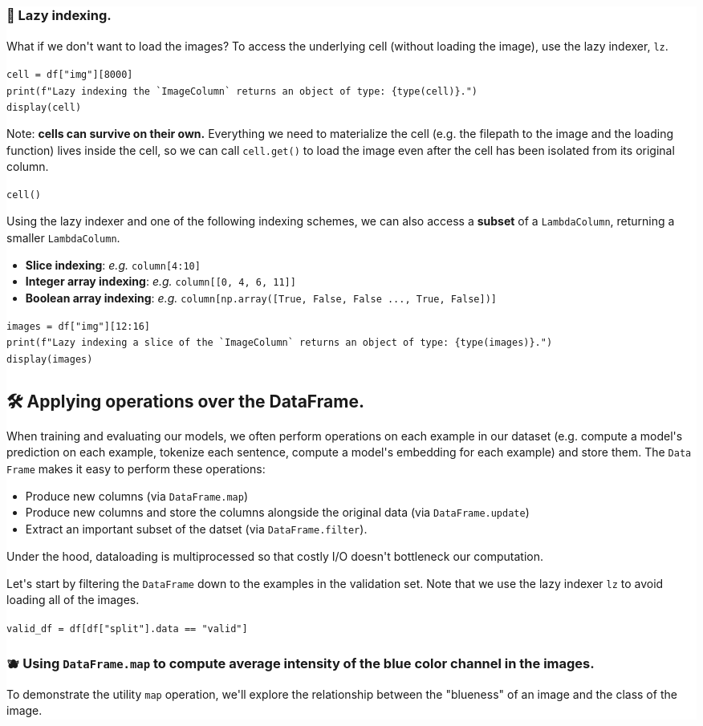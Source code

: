 
### 🦥 Lazy indexing.
What if we don't want to load the images? To access the underlying cell (without loading the image), use the lazy indexer, `lz`.

```{code-cell}
cell = df["img"][8000]
print(f"Lazy indexing the `ImageColumn` returns an object of type: {type(cell)}.")
display(cell)
```

Note: **cells can survive on their own.** Everything we need to materialize the cell (e.g. the filepath to the image and the loading function) lives inside the cell, so we can call `cell.get()` to load the image even after the cell has been isolated from its original column. 

```{code-cell}
cell()
```

Using the lazy indexer and one of the following indexing schemes, we can also access a **subset** of a `LambdaColumn`, returning a smaller `LambdaColumn`.
- **Slice indexing**: _e.g._ `column[4:10]`
- **Integer array indexing**: _e.g._ `column[[0, 4, 6, 11]]`
- **Boolean array indexing**: _e.g._ `column[np.array([True, False, False ..., True, False])]`

```{code-cell}
images = df["img"][12:16]
print(f"Lazy indexing a slice of the `ImageColumn` returns an object of type: {type(images)}.")
display(images)
```

## 🛠 Applying operations over the DataFrame.

When training and evaluating our models, we often perform operations on each example in our dataset (e.g. compute a model's prediction on each example, tokenize each sentence, compute a model's embedding for each example) and store them. The `DataFrame` makes it easy to perform these operations:  
- Produce new columns (via `DataFrame.map`)
- Produce new columns and store the columns alongside the original data (via `DataFrame.update`)
- Extract an important subset of the datset (via `DataFrame.filter`).   

Under the hood, dataloading is multiprocessed so that costly I/O doesn't bottleneck our computation.

Let's start by filtering the `DataFrame` down to the examples in the validation set. Note that we use the lazy indexer `lz` to avoid loading all of the images. 

```{code-cell}
valid_df = df[df["split"].data == "valid"]
```

### 🫐  Using `DataFrame.map` to compute average intensity of the blue color channel in the images.

To demonstrate the utility `map` operation, we'll explore the relationship between the "blueness" of an image and the class of the image. 
